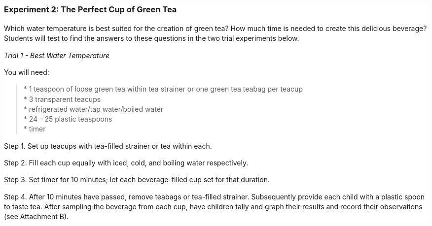 <h3>
  Experiment 2:  The Perfect Cup of Green Tea
 </h3>
 <p>
  Which water temperature is best suited for the creation of green tea?  How much time is needed to create this delicious beverage?  Students will test to find the answers to these questions in the two trial experiments below.
 </p>

<p>
  <i>
   Trial 1 - Best Water Temperature
  </i>
 </p>
<p>
  You will need:
 </p>

<blockquote>
  <dl>
   <dt>
    * 1 teaspoon of loose green tea within tea strainer or one green tea teabag per teacup
    <dt>
     * 3 transparent teacups
     <dt>
      * refrigerated water/tap water/boiled water
      <dt>
       * 24 - 25 plastic teaspoons
       <dt>
        * timer
       </dt>
      </dt>
     </dt>
    </dt>
   </dt>
  </dl>
 </blockquote>
 <p>
  Step 1.  Set up teacups with tea-filled strainer or tea within each.
 </p>
<p>
  Step 2.  Fill each cup equally with iced, cold, and boiling water respectively.
 </p>
<p>
  Step 3.  Set timer for 10 minutes; let each beverage-filled cup set for that duration.
 </p>
<p>
  Step 4.  After 10 minutes have passed, remove teabags or tea-filled strainer. Subsequently provide each child with a plastic spoon to taste tea. After sampling the beverage from each cup, have children tally and graph their results and record their observations (see Attachment B).
 </p>
